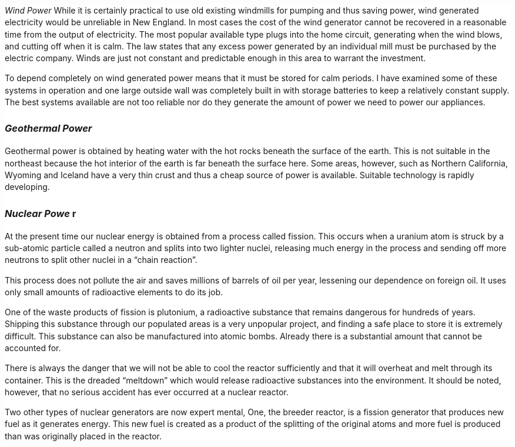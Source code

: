 <i>
Wind Power
</i>
</h3>
While it is certainly practical to use old existing windmills for pumping and thus saving power, wind generated electricity would be unreliable in New England. In most cases the cost of the wind generator cannot be recovered in a reasonable time from the output of electricity. The most popular available type plugs into the home circuit, generating when the wind blows, and cutting off when it is calm. The law states that any excess power generated by an individual mill must be purchased by the electric company. Winds are just not constant and predictable enough in this area to warrant the investment.
<p>
To depend completely on wind generated power means that it must be stored for calm periods. I have examined some of these systems in operation and one large outside wall was completely built in with storage batteries to keep a relatively constant supply. The best systems available are not too reliable nor do they generate the amount of power we need to power our appliances.
</p>
<h3>
<i>
Geothermal Power
</i>
</h3>
Geothermal power is obtained by heating water with the hot rocks beneath the surface of the earth. This is not suitable in the northeast because the hot interior of the earth is far beneath the surface here. Some areas, however, such as Northern California, Wyoming and Iceland have a very thin crust and thus a cheap source of power is available. Suitable technology is rapidly developing.
<h3>
<i>
Nuclear Powe
</i>
r
</h3>
At the present time our nuclear energy is obtained from a process called fission. This occurs when a uranium atom is struck by a sub-atomic particle called a neutron and splits into two lighter nuclei, releasing much energy in the process and sending off more neutrons to split other nuclei in a “chain reaction”.
<p>
This process does not pollute the air and saves millions of barrels of oil per year, lessening our dependence on foreign oil. It uses only small amounts of radioactive elements to do its job.
</p>
<p>
One of the waste products of fission is plutonium, a radioactive substance that remains dangerous for hundreds of years. Shipping this substance through our populated areas is a very unpopular project, and finding a safe place to store it is extremely difficult. This substance can also be manufactured into atomic bombs. Already there is a substantial amount that cannot be accounted for.
</p>
<p>
There is always the danger that we will not be able to cool the reactor sufficiently and that it will overheat and melt through its container. This is the dreaded “meltdown” which would release radioactive substances into the environment. It should be noted, however, that no serious accident has ever occurred at a nuclear reactor.
</p>
<p>
Two other types of nuclear generators are now expert mental, One, the breeder reactor, is a fission generator that produces new fuel as it generates energy. This new fuel is created as a product of the splitting of the original atoms and more fuel is produced than was originally placed in the reactor.
</p>
<p>